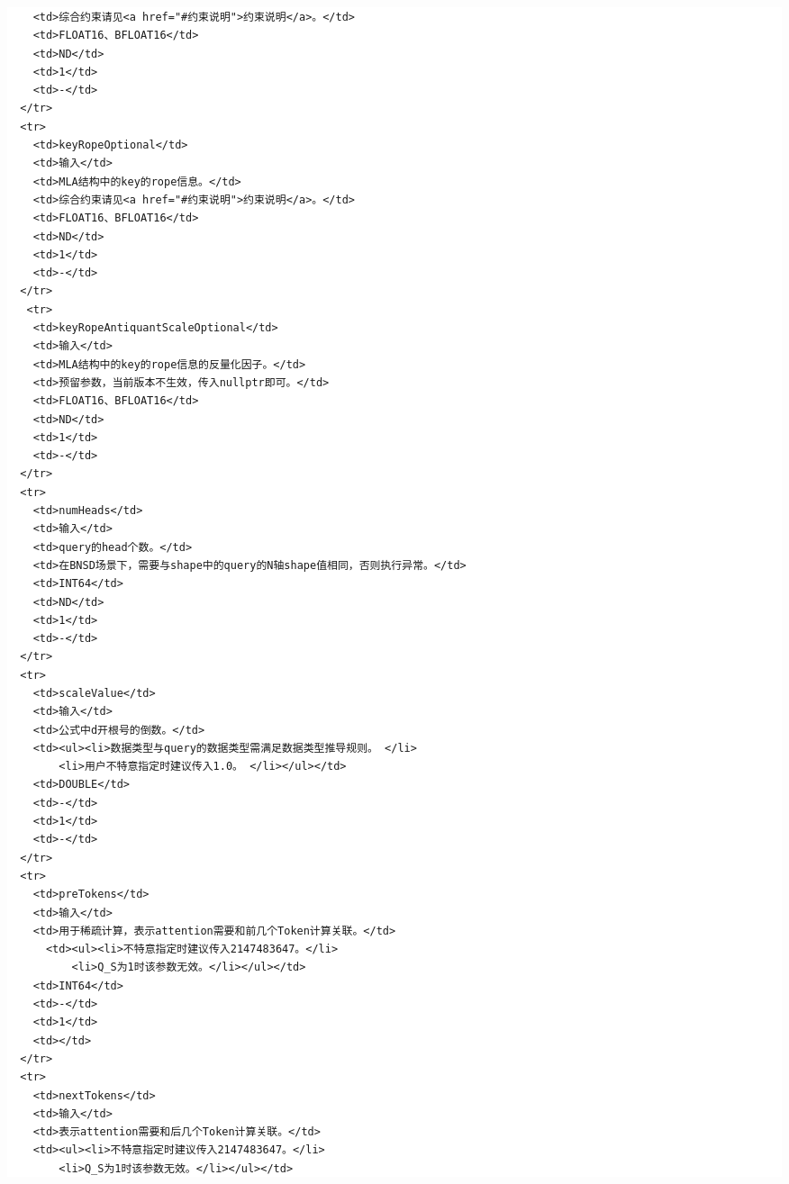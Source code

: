         <td>综合约束请见<a href="#约束说明">约束说明</a>。</td>
        <td>FLOAT16、BFLOAT16</td>
        <td>ND</td>
        <td>1</td>
        <td>-</td>
      </tr>
      <tr>
        <td>keyRopeOptional</td>
        <td>输入</td>
        <td>MLA结构中的key的rope信息。</td>
        <td>综合约束请见<a href="#约束说明">约束说明</a>。</td>
        <td>FLOAT16、BFLOAT16</td>
        <td>ND</td>
        <td>1</td>
        <td>-</td>
      </tr>
       <tr>
        <td>keyRopeAntiquantScaleOptional</td>
        <td>输入</td>
        <td>MLA结构中的key的rope信息的反量化因子。</td>
        <td>预留参数，当前版本不生效，传入nullptr即可。</td>
        <td>FLOAT16、BFLOAT16</td>
        <td>ND</td>
        <td>1</td>
        <td>-</td>
      </tr>        
      <tr>
        <td>numHeads</td>
        <td>输入</td>
        <td>query的head个数。</td>
        <td>在BNSD场景下，需要与shape中的query的N轴shape值相同，否则执行异常。</td>
        <td>INT64</td>
        <td>ND</td>
        <td>1</td>
        <td>-</td>
      </tr>
      <tr>
        <td>scaleValue</td>
        <td>输入</td>
        <td>公式中d开根号的倒数。</td>
        <td><ul><li>数据类型与query的数据类型需满足数据类型推导规则。 </li>
            <li>用户不特意指定时建议传入1.0。 </li></ul></td>
        <td>DOUBLE</td>
        <td>-</td>
        <td>1</td>
        <td>-</td>
      </tr>
      <tr>
        <td>preTokens</td>
        <td>输入</td>
        <td>用于稀疏计算，表示attention需要和前几个Token计算关联。</td>
          <td><ul><li>不特意指定时建议传入2147483647。</li>
              <li>Q_S为1时该参数无效。</li></ul></td>
        <td>INT64</td>
        <td>-</td>
        <td>1</td>
        <td></td>
      </tr>      
      <tr>
        <td>nextTokens</td>
        <td>输入</td>
        <td>表示attention需要和后几个Token计算关联。</td>
        <td><ul><li>不特意指定时建议传入2147483647。</li>
            <li>Q_S为1时该参数无效。</li></ul></td>